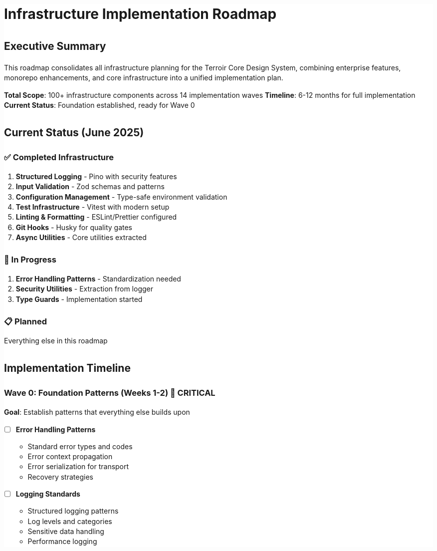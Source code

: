 # Infrastructure Implementation Roadmap

## Executive Summary

This roadmap consolidates all infrastructure planning for the Terroir Core Design System, combining enterprise features, monorepo enhancements, and core infrastructure into a unified implementation plan.

**Total Scope**: 100+ infrastructure components across 14 implementation waves
**Timeline**: 6-12 months for full implementation
**Current Status**: Foundation established, ready for Wave 0

## Current Status (June 2025)

### ✅ Completed Infrastructure

1. **Structured Logging** - Pino with security features
2. **Input Validation** - Zod schemas and patterns
3. **Configuration Management** - Type-safe environment validation
4. **Test Infrastructure** - Vitest with modern setup
5. **Linting & Formatting** - ESLint/Prettier configured
6. **Git Hooks** - Husky for quality gates
7. **Async Utilities** - Core utilities extracted

### 🚧 In Progress

1. **Error Handling Patterns** - Standardization needed
2. **Security Utilities** - Extraction from logger
3. **Type Guards** - Implementation started

### 📋 Planned

Everything else in this roadmap

## Implementation Timeline

### Wave 0: Foundation Patterns (Weeks 1-2) 🔴 CRITICAL

**Goal**: Establish patterns that everything else builds upon

- [ ] **Error Handling Patterns**
  - Standard error types and codes
  - Error context propagation
  - Error serialization for transport
  - Recovery strategies
  
- [ ] **Logging Standards**
  - Structured logging patterns
  - Log levels and categories
  - Sensitive data handling
  - Performance logging
